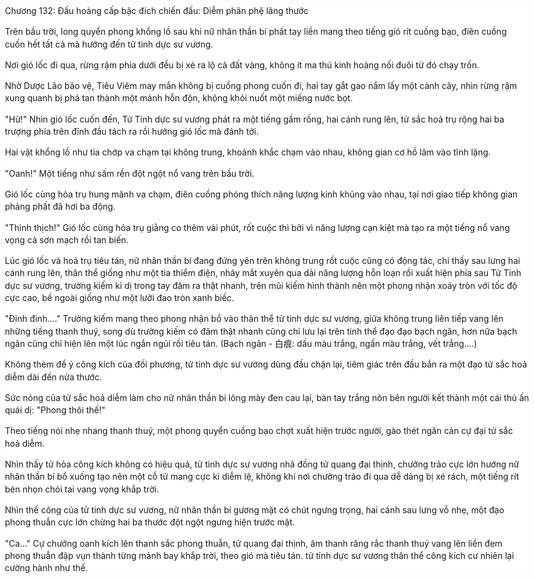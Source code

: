 




Chương 132: Đấu hoàng cấp bậc đích chiến đấu: Diễm phân phệ lãng thước


Trên bầu trời, long quyển phong khổng lồ sau khi nữ nhân thần bí phất tay liền mang theo tiếng gió rít cuồng bạo, điên cuồng cuốn hết tất cả mà hướng đến tử tinh dực sư vương.

Nơi gió lốc đi qua, rừng rậm phía dưới đều bị xé ra lộ cả đất vàng, không ít ma thú kinh hoảng nối đuôi từ đó chạy trốn.

Nhờ Dược Lão bảo vệ, Tiêu Viêm may mắn không bị cuồng phong cuốn đi, hai tay gắt gao nắm lấy một cành cây, nhìn rừng rậm xung quanh bị phá tan thành một mảnh hỗn độn, không khỏi nuốt một miếng nước bọt.

"Hừ!" Nhìn gió lốc cuốn đến, Tử Tinh dực sư vương phát ra một tiếng gầm rống, hai cánh rung lên, tử sắc hoả trụ rộng hai ba trượng phía trên đỉnh đầu tách ra rồi hướng gió lốc mà đánh tới.

Hai vật khổng lồ như tia chớp va chạm tại không trung, khoảnh khắc chạm vào nhau, không gian cơ hồ lâm vào tĩnh lặng.

"Oanh!" Một tiếng như sấm rền đột ngột nổ vang trên bầu trời.

Gió lốc cùng hỏa trụ hung mãnh va chạm, điên cuồng phóng thích năng lượng kinh khủng vào nhau, tại nơi giao tiếp không gian phảng phất đã hơi ba động.

"Thình thịch!" Gió lốc cùng hỏa trụ giằng co thêm vài phút, rốt cuộc thì bởi vì năng lượng cạn kiệt mà tạo ra một tiếng nổ vang vọng cả sơn mạch rồi tan biến.

Lúc gió lốc và hoả trụ tiêu tán, nữ nhân thần bí đang đứng yên trên không trung rốt cuộc cũng có động tác, chỉ thấy sau lưng hai cánh rung lên, thân thể giống như một tia thiểm điện, nháy mắt xuyên qua dải năng lượng hỗn loạn rồi xuất hiện phía sau Tử Tinh dực sư vương, trường kiếm kì dị trong tay đâm ra thật nhanh, trên mũi kiếm hình thành nên một phong nhận xoáy tròn với tốc độ cực cao, bề ngoài giống như một lưỡi đao tròn xanh biếc.

"Đinh đinh...." Trường kiếm mang theo phong nhận bổ vào thân thể tử tinh dực sư vương, giữa không trung liên tiếp vang lên những tiếng thanh thuý, song dù trường kiếm có đâm thật nhanh cũng chỉ lưu lại trên tinh thể đạo đạo bạch ngân, hơn nữa bạch ngân cũng chỉ hiện lên một lúc ngắn ngủi rồi tiêu tán. (Bạch ngân - 白痕: dấu màu trắng, ngấn màu trắng, vết trắng….)

Không thèm để ý công kích của đối phương, tử tinh dực sư vương dùng đầu chặn lại, tiêm giác trên đầu bắn ra một đạo tử sắc hoả diễm dài đến nửa thước.

Sức nóng của tử sắc hoả diễm làm cho nữ nhân thần bí lông mày đen cau lại, bàn tay trắng nõn bên người kết thành một cái thủ ấn quái dị: "Phong thôi thế!"

Theo tiếng nói nhẹ nhang thanh thuý, một phong quyển cuồng bạo chợt xuất hiện trước người, gào thét ngăn cản cự đại tử sắc hoả diễm.

Nhìn thấy tử hỏa công kích không có hiệu quả, tử tinh dực sư vương nhã đồng tử quang đại thịnh, chưởng trảo cực lớn hướng nữ nhân thần bí bổ xuống tạo nên một cỗ tử mang cực kì diễm lệ, không khí nơi chưởng trảo đi qua dễ dàng bị xé rách, một tiếng rít bén nhọn chói tai vang vọng khắp trời.

Nhìn thế công của tử tinh dực sư vương, nữ nhân thần bí gương mặt có chút ngưng trọng, hai cánh sau lưng vỗ nhẹ, một đạo phong thuẫn cực lớn chừng hai ba thước đột ngột ngưng hiện trước mặt.

"Ca..." Cự chưởng oanh kích lên thanh sắc phong thuẫn, tử quang đại thịnh, âm thanh răng rắc thanh thuý vang lên liền đem phong thuẫn đập vụn thành từng mảnh bay khắp trời, theo gió mà tiêu tán. tử tinh dực sư vương thân thể công kích cư nhiên lại cường hành như thế.
